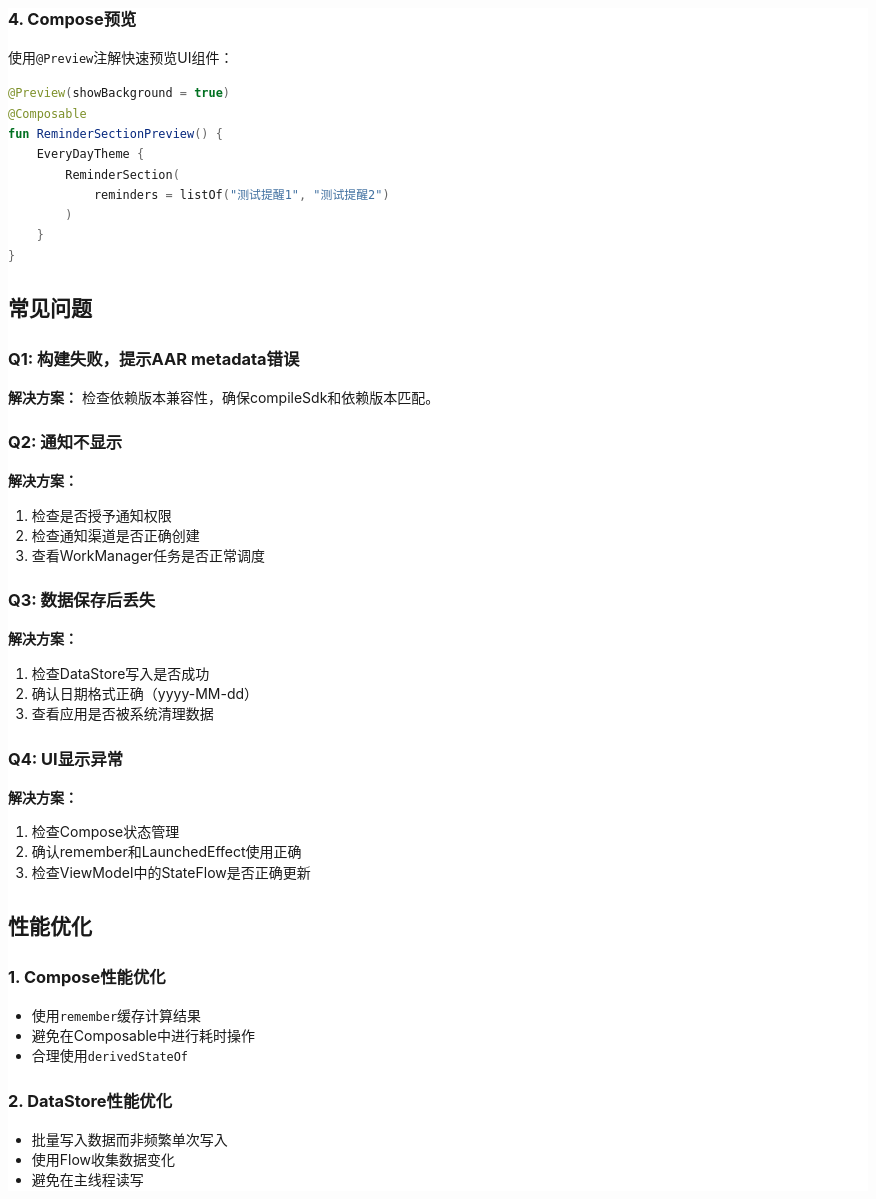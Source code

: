 ### 4. Compose预览
使用`@Preview`注解快速预览UI组件：
```kotlin
@Preview(showBackground = true)
@Composable
fun ReminderSectionPreview() {
    EveryDayTheme {
        ReminderSection(
            reminders = listOf("测试提醒1", "测试提醒2")
        )
    }
}
```

## 常见问题

### Q1: 构建失败，提示AAR metadata错误
**解决方案：** 检查依赖版本兼容性，确保compileSdk和依赖版本匹配。

### Q2: 通知不显示
**解决方案：**
1. 检查是否授予通知权限
2. 检查通知渠道是否正确创建
3. 查看WorkManager任务是否正常调度

### Q3: 数据保存后丢失
**解决方案：**
1. 检查DataStore写入是否成功
2. 确认日期格式正确（yyyy-MM-dd）
3. 查看应用是否被系统清理数据

### Q4: UI显示异常
**解决方案：**
1. 检查Compose状态管理
2. 确认remember和LaunchedEffect使用正确
3. 检查ViewModel中的StateFlow是否正确更新

## 性能优化

### 1. Compose性能优化
- 使用`remember`缓存计算结果
- 避免在Composable中进行耗时操作
- 合理使用`derivedStateOf`

### 2. DataStore性能优化
- 批量写入数据而非频繁单次写入
- 使用Flow收集数据变化
- 避免在主线程读写
